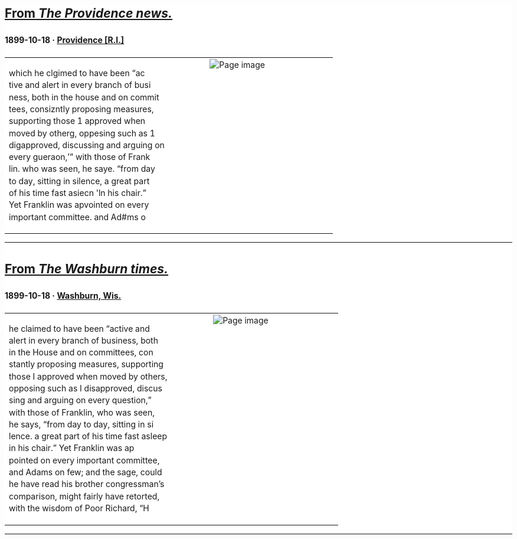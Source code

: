 
## [From _The Providence news._](https://www.loc.gov/resource/sn91070630/1899-10-18/ed-1/?sp=4)

#### 1899-10-18 &middot; [Providence [R.I.]](http://dbpedia.org/resource/Providence%2C_Rhode_Island)

<table style="width: 100%;"><tr><td style="width: 50%">

  
which he clgimed to have been “ac­  
tive and alert in every branch of busi­  
ness, both in the house and on commit­  
tees, consizntly proposing measures,  
supporting those 1 approved when  
moved by otherg, oppesing such as 1  
digapproved, discussing and arguing on  
every gueraon,’” with those of Frank­  
lin. who was seen, he saye. “from day  
to day, sitting in silence, a great part  
of his time fast asiecn &#x27;ln his chair.”  
Yet Franklin was apvointed on every  
important committee. and Ad#ms o
</td><td style="width: 50%; max-height: 75%; margin: auto; display: block;">
<img alt="Page image" src="https://tile.loc.gov/image-services/iiif/service:ndnp:rp:batch_rp_firefriend_ver01:data:sn91070630:00514152950:1899101801:0163/pct:57.920925228617534,57.383619360805675,12.856374394835933,5.878121467475079/!600,600/0/default.jpg"/>
</td>
</tr></table>

---

## [From _The Washburn times._](https://www.loc.gov/resource/sn85040437/1899-10-18/ed-1/?sp=7)

#### 1899-10-18 &middot; [Washburn, Wis.](http://dbpedia.org/resource/Washburn%2C_Wisconsin)

<table style="width: 100%;"><tr><td style="width: 50%">

  
he claimed to have been “active and  
alert in every branch of business, both  
in the House and on committees, con­  
stantly proposing measures, supporting  
those I approved when moved by others,  
opposing such as I disapproved, discus­  
sing and arguing on every question,”  
with those of Franklin, who was seen,  
he says, “from day to day, sitting in si­  
lence. a great part of his time fast asleep  
in his chair.” Yet Franklin was ap­  
pointed on every important committee,  
and Adams on few; and the sage, could  
he have read his brother congressman’s  
comparison, might fairly have retorted,  
with the wisdom of Poor Richard, “H
</td><td style="width: 50%; max-height: 75%; margin: auto; display: block;">
<img alt="Page image" src="https://tile.loc.gov/image-services/iiif/service:ndnp:whi:batch_whi_doxy_ver01:data:sn85040437:00414214642:1899101801:0039/pct:35.608552631578945,62.7634439088933,14.15844298245614,7.1354314337019185/!600,600/0/default.jpg"/>
</td>
</tr></table>

---